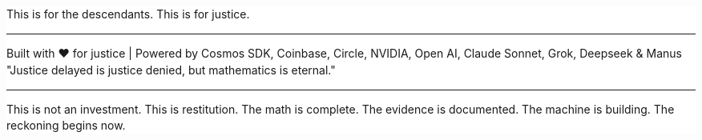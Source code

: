 This is for the descendants. This is for justice.

---

Built with ❤️ for justice | Powered by Cosmos SDK, Coinbase, Circle, NVIDIA, Open AI, Claude Sonnet, Grok, Deepseek & Manus 
"Justice delayed is justice denied, but mathematics is eternal."

---

This is not an investment. This is restitution.
The math is complete. The evidence is documented. The machine is building.
The reckoning begins now.